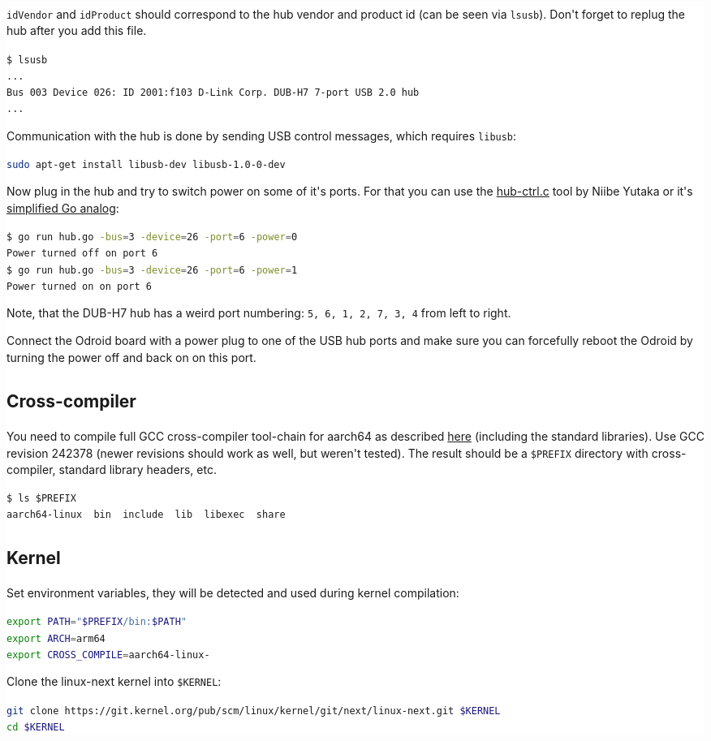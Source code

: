 `idVendor` and `idProduct` should correspond to the hub vendor and product id (can be seen via `lsusb`).
Don't forget to replug the hub after you add this file.

``` bash
$ lsusb 
...
Bus 003 Device 026: ID 2001:f103 D-Link Corp. DUB-H7 7-port USB 2.0 hub
...
```

Communication with the hub is done by sending USB control messages, which requires `libusb`:
``` bash
sudo apt-get install libusb-dev libusb-1.0-0-dev
```

Now plug in the hub and try to switch power on some of it's ports.
For that you can use the [hub-ctrl.c](https://github.com/codazoda/hub-ctrl.c) tool by Niibe Yutaka or it's [ simplified Go analog](https://gist.github.com/xairy/37264952ff35da6e7dcf51ef486368e5):
``` bash
$ go run hub.go -bus=3 -device=26 -port=6 -power=0
Power turned off on port 6
$ go run hub.go -bus=3 -device=26 -port=6 -power=1
Power turned on on port 6
```

Note, that the DUB-H7 hub has a weird port numbering: `5, 6, 1, 2, 7, 3, 4` from left to right.

Connect the Odroid board with a power plug to one of the USB hub ports and make sure you can forcefully reboot the Odroid by turning the power off and back on on this port.

## Cross-compiler

You need to compile full GCC cross-compiler tool-chain for aarch64 as described [here](http://preshing.com/20141119/how-to-build-a-gcc-cross-compiler/) (including the standard libraries).
Use GCC revision 242378 (newer revisions should work as well, but weren't tested).
The result should be a `$PREFIX` directory with cross-compiler, standard library headers, etc.
```
$ ls $PREFIX
aarch64-linux  bin  include  lib  libexec  share
```

## Kernel

Set environment variables, they will be detected and used during kernel compilation:
``` bash
export PATH="$PREFIX/bin:$PATH"
export ARCH=arm64
export CROSS_COMPILE=aarch64-linux-
```

Clone the linux-next kernel into `$KERNEL`:
``` bash
git clone https://git.kernel.org/pub/scm/linux/kernel/git/next/linux-next.git $KERNEL
cd $KERNEL
```
